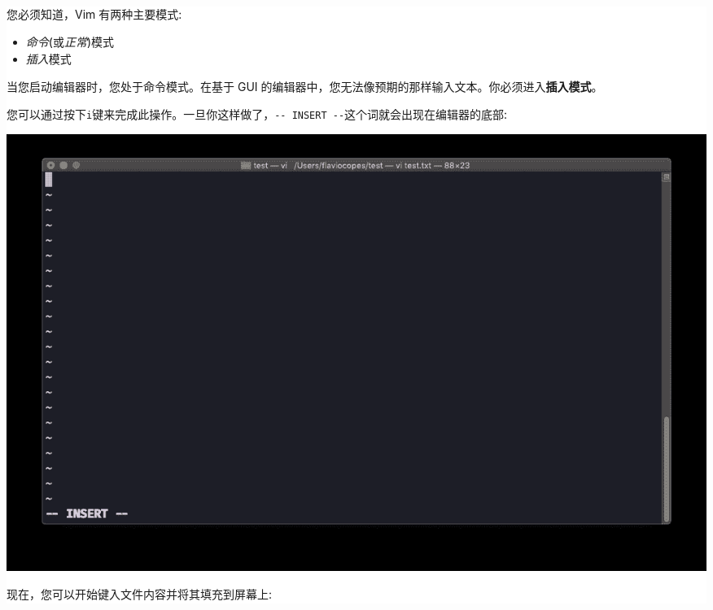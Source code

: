 您必须知道，Vim 有两种主要模式:

*   *命令*(或*正常*)模式
*   *插入*模式

当您启动编辑器时，您处于命令模式。在基于 GUI 的编辑器中，您无法像预期的那样输入文本。你必须进入**插入模式**。

您可以通过按下`i`键来完成此操作。一旦你这样做了，`-- INSERT --`这个词就会出现在编辑器的底部:

![Screenshot-2019-02-10-at-11.47.39](img/49c39d6fc928382d6450b929c720842f.png)

现在，您可以开始键入文件内容并将其填充到屏幕上:
